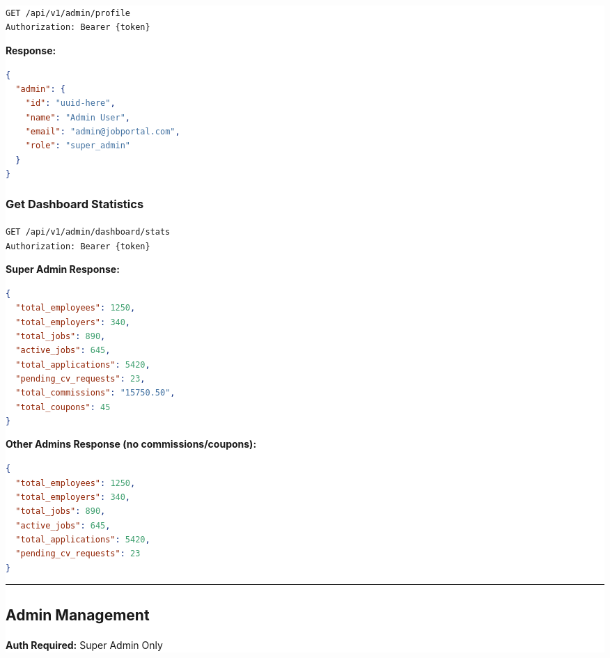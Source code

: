 ```http
GET /api/v1/admin/profile
Authorization: Bearer {token}
```

**Response:**
```json
{
  "admin": {
    "id": "uuid-here",
    "name": "Admin User",
    "email": "admin@jobportal.com",
    "role": "super_admin"
  }
}
```

### Get Dashboard Statistics

```http
GET /api/v1/admin/dashboard/stats
Authorization: Bearer {token}
```

**Super Admin Response:**
```json
{
  "total_employees": 1250,
  "total_employers": 340,
  "total_jobs": 890,
  "active_jobs": 645,
  "total_applications": 5420,
  "pending_cv_requests": 23,
  "total_commissions": "15750.50",
  "total_coupons": 45
}
```

**Other Admins Response (no commissions/coupons):**
```json
{
  "total_employees": 1250,
  "total_employers": 340,
  "total_jobs": 890,
  "active_jobs": 645,
  "total_applications": 5420,
  "pending_cv_requests": 23
}
```

---

## Admin Management

**Auth Required:** Super Admin Only
